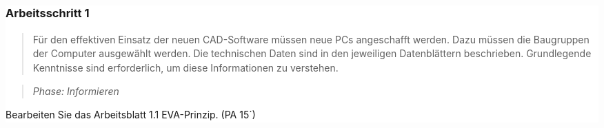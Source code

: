 

### Arbeitsschritt 1

> Für den effektiven Einsatz der neuen CAD-Software müssen neue PCs angeschafft werden. Dazu müssen die Baugruppen der Computer ausgewählt werden. Die technischen Daten sind in den jeweiligen Datenblättern beschrieben. Grundlegende Kenntnisse sind erforderlich, um diese Informationen zu verstehen.

> _Phase: Informieren_



Bearbeiten Sie das Arbeitsblatt 1.1 EVA-Prinzip. (PA 15´)
